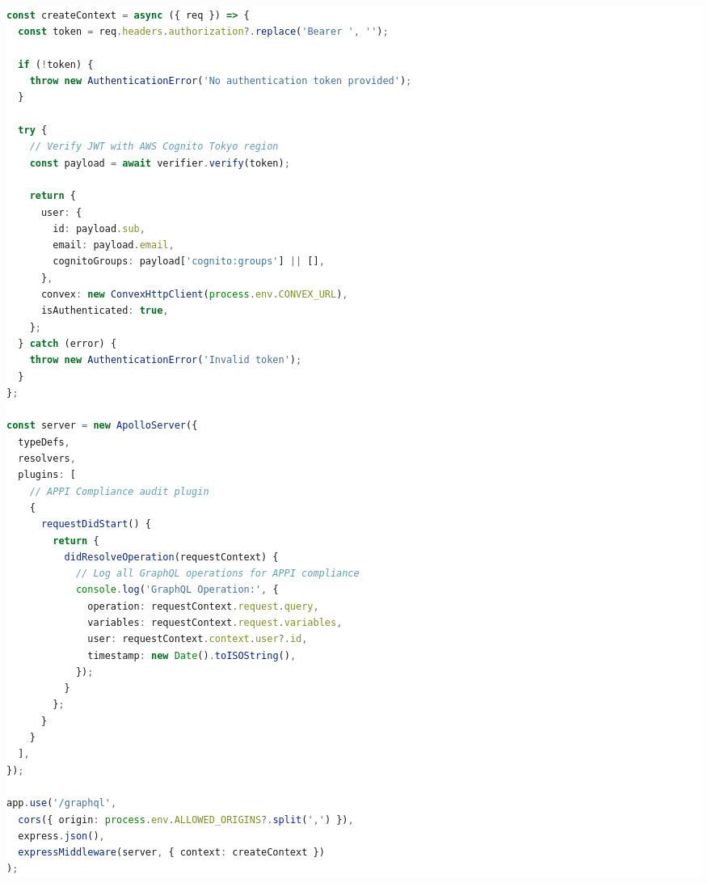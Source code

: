 ```typescript
const createContext = async ({ req }) => {
  const token = req.headers.authorization?.replace('Bearer ', '');

  if (!token) {
    throw new AuthenticationError('No authentication token provided');
  }

  try {
    // Verify JWT with AWS Cognito Tokyo region
    const payload = await verifier.verify(token);

    return {
      user: {
        id: payload.sub,
        email: payload.email,
        cognitoGroups: payload['cognito:groups'] || [],
      },
      convex: new ConvexHttpClient(process.env.CONVEX_URL),
      isAuthenticated: true,
    };
  } catch (error) {
    throw new AuthenticationError('Invalid token');
  }
};

const server = new ApolloServer({
  typeDefs,
  resolvers,
  plugins: [
    // APPI Compliance audit plugin
    {
      requestDidStart() {
        return {
          didResolveOperation(requestContext) {
            // Log all GraphQL operations for APPI compliance
            console.log('GraphQL Operation:', {
              operation: requestContext.request.query,
              variables: requestContext.request.variables,
              user: requestContext.context.user?.id,
              timestamp: new Date().toISOString(),
            });
          }
        };
      }
    }
  ],
});

app.use('/graphql',
  cors({ origin: process.env.ALLOWED_ORIGINS?.split(',') }),
  express.json(),
  expressMiddleware(server, { context: createContext })
);
```
